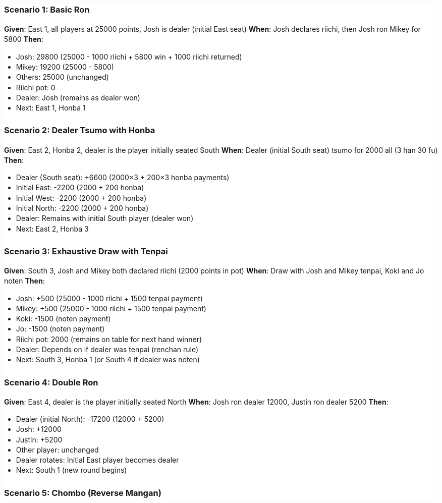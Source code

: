 ### Scenario 1: Basic Ron

**Given**: East 1, all players at 25000 points, Josh is dealer (initial East seat)
**When**: Josh declares riichi, then Josh ron Mikey for 5800
**Then**:

- Josh: 29800 (25000 - 1000 riichi + 5800 win + 1000 riichi returned)
- Mikey: 19200 (25000 - 5800)
- Others: 25000 (unchanged)
- Riichi pot: 0
- Dealer: Josh (remains as dealer won)
- Next: East 1, Honba 1

### Scenario 2: Dealer Tsumo with Honba

**Given**: East 2, Honba 2, dealer is the player initially seated South
**When**: Dealer (initial South seat) tsumo for 2000 all (3 han 30 fu)
**Then**:

- Dealer (South seat): +6600 (2000×3 + 200×3 honba payments)
- Initial East: -2200 (2000 + 200 honba)
- Initial West: -2200 (2000 + 200 honba)
- Initial North: -2200 (2000 + 200 honba)
- Dealer: Remains with initial South player (dealer won)
- Next: East 2, Honba 3

### Scenario 3: Exhaustive Draw with Tenpai

**Given**: South 3, Josh and Mikey both declared riichi (2000 points in pot)
**When**: Draw with Josh and Mikey tenpai, Koki and Jo noten
**Then**:

- Josh: +500 (25000 - 1000 riichi + 1500 tenpai payment)
- Mikey: +500 (25000 - 1000 riichi + 1500 tenpai payment)
- Koki: -1500 (noten payment)
- Jo: -1500 (noten payment)
- Riichi pot: 2000 (remains on table for next hand winner)
- Dealer: Depends on if dealer was tenpai (renchan rule)
- Next: South 3, Honba 1 (or South 4 if dealer was noten)

### Scenario 4: Double Ron

**Given**: East 4, dealer is the player initially seated North
**When**: Josh ron dealer 12000, Justin ron dealer 5200
**Then**:

- Dealer (initial North): -17200 (12000 + 5200)
- Josh: +12000
- Justin: +5200
- Other player: unchanged
- Dealer rotates: Initial East player becomes dealer
- Next: South 1 (new round begins)

### Scenario 5: Chombo (Reverse Mangan)
